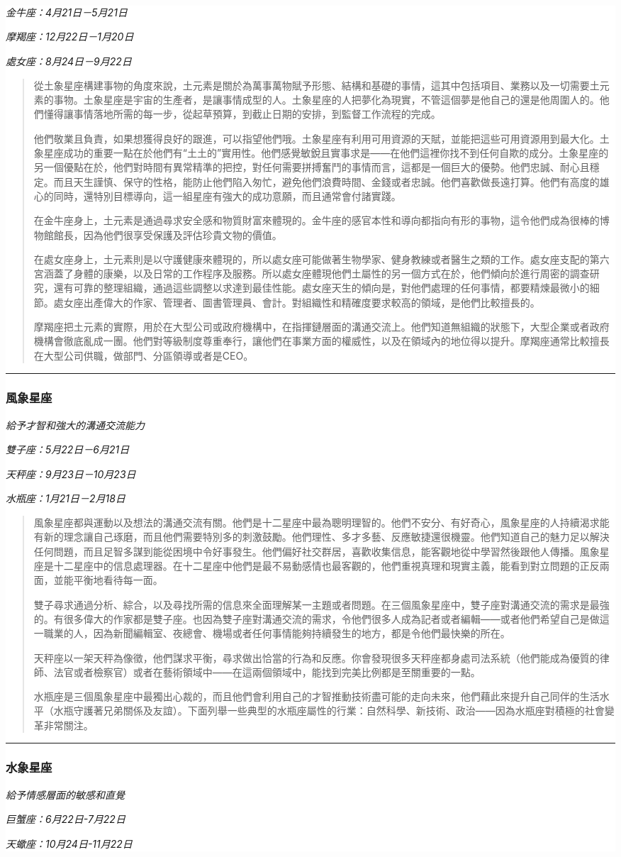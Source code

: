 _金牛座：4月21日－5月21日_

_摩羯座：12月22日－1月20日_

_處女座：8月24日－9月22日_

> 從土象星座構建事物的角度來說，土元素是關於為萬事萬物賦予形態、結構和基礎的事情，這其中包括項目、業務以及一切需要土元素的事物。土象星座是宇宙的生產者，是讓事情成型的人。土象星座的人把夢化為現實，不管這個夢是他自己的還是他周圍人的。他們懂得讓事情落地所需的每一步，從起草預算，到截止日期的安排，到監督工作流程的完成。
> 
> 他們敬業且負責，如果想獲得良好的跟進，可以指望他們哦。土象星座有利用可用資源的天賦，並能把這些可用資源用到最大化。土象星座成功的重要一點在於他們有“土土的”實用性。他們感覺敏銳且實事求是——在他們這裡你找不到任何自欺的成分。土象星座的另一個優點在於，他們對時間有異常精準的把控，對任何需要拼搏奮鬥的事情而言，這都是一個巨大的優勢。他們忠誠、耐心且穩定。而且天生謹慎、保守的性格，能防止他們陷入匆忙，避免他們浪費時間、金錢或者忠誠。他們喜歡做長遠打算。他們有高度的雄心的同時，還特別目標導向，這一組星座有強大的成功意願，而且通常會付諸實踐。
> 
> 在金牛座身上，土元素是通過尋求安全感和物質財富來體現的。金牛座的感官本性和導向都指向有形的事物，這令他們成為很棒的博物館館長，因為他們很享受保護及評估珍貴文物的價值。
>
> 在處女座身上，土元素則是以守護健康來體現的，所以處女座可能做著生物學家、健身教練或者醫生之類的工作。處女座支配的第六宮涵蓋了身體的康樂，以及日常的工作程序及服務。所以處女座體現他們土屬性的另一個方式在於，他們傾向於進行周密的調查研究，還有可靠的整理組織，通過這些調整以求達到最佳性能。處女座天生的傾向是，對他們處理的任何事情，都要精煉最微小的細節。處女座出產偉大的作家、管理者、圖書管理員、會計。對組織性和精確度要求較高的領域，是他們比較擅長的。
> 
> 摩羯座把土元素的實際，用於在大型公司或政府機構中，在指揮鏈層面的溝通交流上。他們知道無組織的狀態下，大型企業或者政府機構會徹底亂成一團。他們對等級制度尊重奉行，讓他們在事業方面的權威性，以及在領域內的地位得以提升。摩羯座通常比較擅長在大型公司供職，做部門、分區領導或者是CEO。

----

### **風象星座**

_給予才智和強大的溝通交流能力_

_雙子座：5月22日－6月21日_

_天秤座：9月23日－10月23日_

_水瓶座：1月21日－2月18日_

> 風象星座都與運動以及想法的溝通交流有關。他們是十二星座中最為聰明理智的。他們不安分、有好奇心，風象星座的人持續渴求能有新的理念讓自己琢磨，而且他們需要特別多的刺激鼓勵。他們理性、多才多藝、反應敏捷還很機靈。他們知道自己的魅力足以解決任何問題，而且足智多謀到能從困境中令好事發生。他們偏好社交群居，喜歡收集信息，能客觀地從中學習然後跟他人傳播。風象星座是十二星座中的信息處理器。在十二星座中他們是最不易動感情也最客觀的，他們重視真理和現實主義，能看到對立問題的正反兩面，並能平衡地看待每一面。
> 
> 雙子尋求通過分析、綜合，以及尋找所需的信息來全面理解某一主題或者問題。在三個風象星座中，雙子座對溝通交流的需求是最強的。有很多偉大的作家都是雙子座。也因為雙子座對溝通交流的需求，令他們很多人成為記者或者編輯——或者他們希望自己是做這一職業的人，因為新聞編輯室、夜總會、機場或者任何事情能夠持續發生的地方，都是令他們最快樂的所在。
> 
> 天秤座以一架天秤為像徵，他們謀求平衡，尋求做出恰當的行為和反應。你會發現很多天秤座都身處司法系統（他們能成為優質的律師、法官或者檢察官）或者在藝術領域中——在這兩個領域中，能找到完美比例都是至關重要的一點。
>
> 水瓶座是三個風象星座中最獨出心裁的，而且他們會利用自己的才智推動技術盡可能的走向未來，他們藉此來提升自己同伴的生活水平（水瓶守護著兄弟關係及友誼）。下面列舉一些典型的水瓶座屬性的行業：自然科學、新技術、政治——因為水瓶座對積極的社會變革非常關注。

----

### **水象星座**

_給予情感層面的敏感和直覺_

_巨蟹座：6月22日-7月22日_

_天蠍座：10月24日-11月22日_
